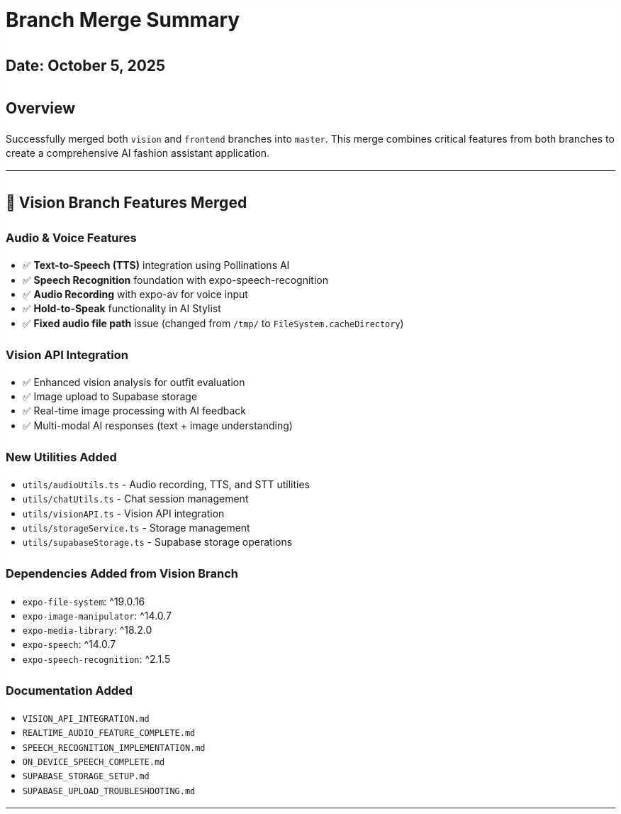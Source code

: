 # Branch Merge Summary

## Date: October 5, 2025

## Overview
Successfully merged both `vision` and `frontend` branches into `master`. This merge combines critical features from both branches to create a comprehensive AI fashion assistant application.

---

## 🎯 Vision Branch Features Merged

### Audio & Voice Features
- ✅ **Text-to-Speech (TTS)** integration using Pollinations AI
- ✅ **Speech Recognition** foundation with expo-speech-recognition
- ✅ **Audio Recording** with expo-av for voice input
- ✅ **Hold-to-Speak** functionality in AI Stylist
- ✅ **Fixed audio file path** issue (changed from `/tmp/` to `FileSystem.cacheDirectory`)

### Vision API Integration
- ✅ Enhanced vision analysis for outfit evaluation
- ✅ Image upload to Supabase storage
- ✅ Real-time image processing with AI feedback
- ✅ Multi-modal AI responses (text + image understanding)

### New Utilities Added
- `utils/audioUtils.ts` - Audio recording, TTS, and STT utilities
- `utils/chatUtils.ts` - Chat session management
- `utils/visionAPI.ts` - Vision API integration
- `utils/storageService.ts` - Storage management
- `utils/supabaseStorage.ts` - Supabase storage operations

### Dependencies Added from Vision Branch
- `expo-file-system`: ^19.0.16
- `expo-image-manipulator`: ^14.0.7
- `expo-media-library`: ^18.2.0
- `expo-speech`: ^14.0.7
- `expo-speech-recognition`: ^2.1.5

### Documentation Added
- `VISION_API_INTEGRATION.md`
- `REALTIME_AUDIO_FEATURE_COMPLETE.md`
- `SPEECH_RECOGNITION_IMPLEMENTATION.md`
- `ON_DEVICE_SPEECH_COMPLETE.md`
- `SUPABASE_STORAGE_SETUP.md`
- `SUPABASE_UPLOAD_TROUBLESHOOTING.md`

---